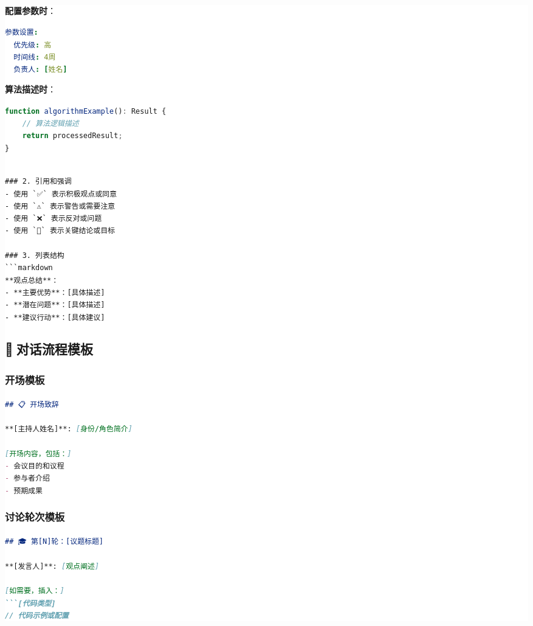 **配置参数时**：
```yaml
参数设置:
  优先级: 高
  时间线: 4周
  负责人: [姓名]
```

**算法描述时**：
```typescript
function algorithmExample(): Result {
    // 算法逻辑描述
    return processedResult;
}
```
```

### 2. 引用和强调
- 使用 `✅` 表示积极观点或同意
- 使用 `⚠️` 表示警告或需要注意
- 使用 `❌` 表示反对或问题
- 使用 `🎯` 表示关键结论或目标

### 3. 列表结构
```markdown
**观点总结**：
- **主要优势**：[具体描述]
- **潜在问题**：[具体描述]  
- **建议行动**：[具体建议]
```

## 💬 对话流程模板

### 开场模板
```markdown
## 📋 开场致辞

**[主持人姓名]**: [身份/角色简介]

[开场内容，包括：]
- 会议目的和议程
- 参与者介绍
- 预期成果
```

### 讨论轮次模板
```markdown
## 🎓 第[N]轮：[议题标题]

**[发言人]**: [观点阐述]

[如需要，插入：]
```[代码类型]
// 代码示例或配置
```
